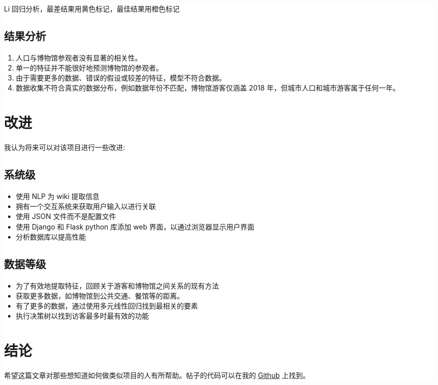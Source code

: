 Li 回归分析，最差结果用黄色标记，最佳结果用橙色标记

## 结果分析

1.  人口与博物馆参观者没有显著的相关性。
2.  单一的特征并不能很好地预测博物馆的参观者。
3.  由于需要更多的数据、错误的假设或较差的特征，模型不符合数据。
4.  数据收集不符合真实的数据分布，例如数据年份不匹配，博物馆游客仅涵盖 2018 年，但城市人口和城市游客属于任何一年。

# 改进

我认为将来可以对该项目进行一些改进:

## **系统级**

*   使用 NLP 为 wiki 提取信息
*   拥有一个交互系统来获取用户输入以进行关联
*   使用 JSON 文件而不是配置文件
*   使用 Django 和 Flask python 库添加 web 界面，以通过浏览器显示用户界面
*   分析数据库以提高性能

## **数据等级**

*   为了有效地提取特征，回顾关于游客和博物馆之间关系的现有方法
*   获取更多数据，如博物馆到公共交通、餐馆等的距离。
*   有了更多的数据，通过使用多元线性回归找到最相关的要素
*   执行决策树以找到访客最多时最有效的功能

# 结论

希望这篇文章对那些想知道如何做类似项目的人有所帮助。帖子的代码可以在我的 [Github](https://github.com/ShiNik/wiki_ml) 上找到。